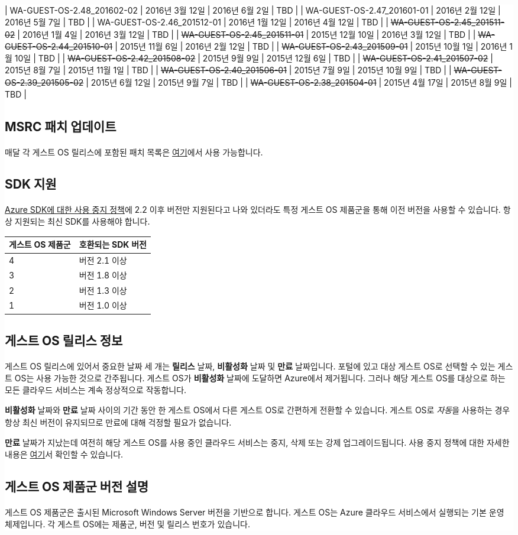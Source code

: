 | WA-GUEST-OS-2.48\_201602-02 | 2016년 3월 12일 | 2016년 6월 2일 | TBD |
| WA-GUEST-OS-2.47\_201601-01 | 2016년 2월 12일 | 2016년 5월 7일 | TBD |
| WA-GUEST-OS-2.46\_201512-01 | 2016년 1월 12일 | 2016년 4월 12일 | TBD |
| ~~WA-GUEST-OS-2.45\_201511-02~~ | 2016년 1월 4일 | 2016년 3월 12일 | TBD |
| ~~WA-GUEST-OS-2.45\_201511-01~~ | 2015년 12월 10일 | 2016년 3월 12일 | TBD |
| ~~WA-GUEST-OS-2.44\_201510-01~~ | 2015년 11월 6일 | 2016년 2월 12일 | TBD |
| ~~WA-GUEST-OS-2.43\_201509-01~~ | 2015년 10월 1일 | 2016년 1월 10일 | TBD |
| ~~WA-GUEST-OS-2.42\_201508-02~~ | 2015년 9월 9일 | 2015년 12월 6일 | TBD |
| ~~WA-GUEST-OS-2.41\_201507-02~~ | 2015년 8월 7일 | 2015년 11월 1일 | TBD |
| ~~WA-GUEST-OS-2.40\_201506-01~~ | 2015년 7월 9일 | 2015년 10월 9일 | TBD |
| ~~WA-GUEST-OS-2.39\_201505-02~~ | 2015년 6월 12일 | 2015년 9월 7일 | TBD |
| ~~WA-GUEST-OS-2.38\_201504-01~~ | 2015년 4월 17일 | 2015년 8월 9일 | TBD |

## MSRC 패치 업데이트
매달 각 게스트 OS 릴리스에 포함된 패치 목록은 [여기][patches]에서 사용 가능합니다.

## SDK 지원

[Azure SDK에 대한 사용 중지 정책][retire policy sdk]에 2.2 이후 버전만 지원된다고 나와 있더라도 특정 게스트 OS 제품군을 통해 이전 버전을 사용할 수 있습니다. 항상 지원되는 최신 SDK를 사용해야 합니다.

| 게스트 OS 제품군 | 호환되는 SDK 버전 |
| --------------- | ----------------------- |
| 4 | 버전 2.1 이상 |
| 3 | 버전 1.8 이상 |
| 2 | 버전 1.3 이상 |
| 1 | 버전 1.0 이상 |

## 게스트 OS 릴리스 정보
게스트 OS 릴리스에 있어서 중요한 날짜 세 개는 **릴리스** 날짜, **비활성화** 날짜 및 **만료** 날짜입니다. 포털에 있고 대상 게스트 OS로 선택할 수 있는 게스트 OS는 사용 가능한 것으로 간주됩니다. 게스트 OS가 **비활성화** 날짜에 도달하면 Azure에서 제거됩니다. 그러나 해당 게스트 OS를 대상으로 하는 모든 클라우드 서비스는 계속 정상적으로 작동합니다.

**비활성화** 날짜와 **만료** 날짜 사이의 기간 동안 한 게스트 OS에서 다른 게스트 OS로 간편하게 전환할 수 있습니다. 게스트 OS로 *자동*을 사용하는 경우 항상 최신 버전이 유지되므로 만료에 대해 걱정할 필요가 없습니다.

**만료** 날짜가 지났는데 여전히 해당 게스트 OS를 사용 중인 클라우드 서비스는 중지, 삭제 또는 강제 업그레이드됩니다. 사용 중지 정책에 대한 자세한 내용은 [여기][retirepolicy]서 확인할 수 있습니다.

## 게스트 OS 제품군 버전 설명
게스트 OS 제품군은 출시된 Microsoft Windows Server 버전을 기반으로 합니다. 게스트 OS는 Azure 클라우드 서비스에서 실행되는 기본 운영 체제입니다. 각 게스트 OS에는 제품군, 버전 및 릴리스 번호가 있습니다.


[Install .NET on a Cloud Service Role]: https://azure.microsoft.com/ko-KR/documentation/articles/cloud-services-dotnet-install-dotnet/?WT.mc_id=azurebg_email_Trans_963_RevisedNET_Update
[Azure 게스트 OS 업데이트 설정]: cloud-services-how-to-configure.md
[rss]: http://sxp.microsoft.com/feeds/3.0/msdntn/WindowsAzureOSUpdates
[ssl3 announcement]: http://azure.microsoft.com/blog/2014/12/09/azure-security-ssl-3-0-update/
[Microsoft Security Advisory 3009008]: https://technet.microsoft.com/library/security/3009008.aspx
[ssl3-fixit]: http://go.microsoft.com/?linkid=9863266
[MS14-066]: https://technet.microsoft.com/library/security/ms14-066.aspx
[MS14-046]: https://technet.microsoft.com/library/security/ms14-046.aspx
[retire policy sdk]: https://msdn.microsoft.com/library/dn479282.aspx
[server and gos]: https://msdn.microsoft.com/library/dn775043.aspx
[azuresupport]: http://azure.microsoft.com/support/options/
[net install pkg]: http://www.microsoft.com/download/details.aspx?id=42643
[msrc]: http://www.microsoft.com/security/msrc/default.aspx
[update guest os portal]: https://msdn.microsoft.com/library/gg433101.aspx
[update guest os svc]: https://msdn.microsoft.com/library/gg456324.aspx
[restarts]: http://blogs.msdn.com/b/kwill/archive/2012/09/19/role-instance-restarts-due-to-os-upgrades.aspx
[patches]: cloud-services-guestos-msrc-releases.md
[retirepolicy]: cloud-services-guestos-retirement-policy.md
[fam1retire]: cloud-services-guestos-family1-retirement.md